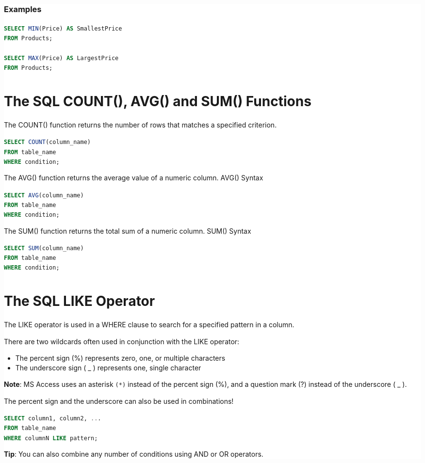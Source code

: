 ### Examples
```sql
SELECT MIN(Price) AS SmallestPrice
FROM Products;

SELECT MAX(Price) AS LargestPrice
FROM Products;
```

# The SQL COUNT(), AVG() and SUM() Functions
The COUNT() function returns the number of rows that matches a specified criterion.

```sql
SELECT COUNT(column_name)
FROM table_name
WHERE condition;
```
The AVG() function returns the average value of a numeric column. 
AVG() Syntax

```sql
SELECT AVG(column_name)
FROM table_name
WHERE condition;
```
The SUM() function returns the total sum of a numeric column. 
SUM() Syntax
```sql
SELECT SUM(column_name)
FROM table_name
WHERE condition;
```

# The SQL LIKE Operator
The LIKE operator is used in a WHERE clause to search for a specified pattern in a column.

There are two wildcards often used in conjunction with the LIKE operator:

* The percent sign (%) represents zero, one, or multiple characters
* The underscore sign ( _ ) represents one, single character

**Note**: MS Access uses an asterisk ``(*)`` instead of the percent sign (%), and a question mark (?) instead of the underscore ( _ ).

The percent sign and the underscore can also be used in combinations!

```sql
SELECT column1, column2, ...
FROM table_name
WHERE columnN LIKE pattern;
```

**Tip**: You can also combine any number of conditions using AND or OR operators.
